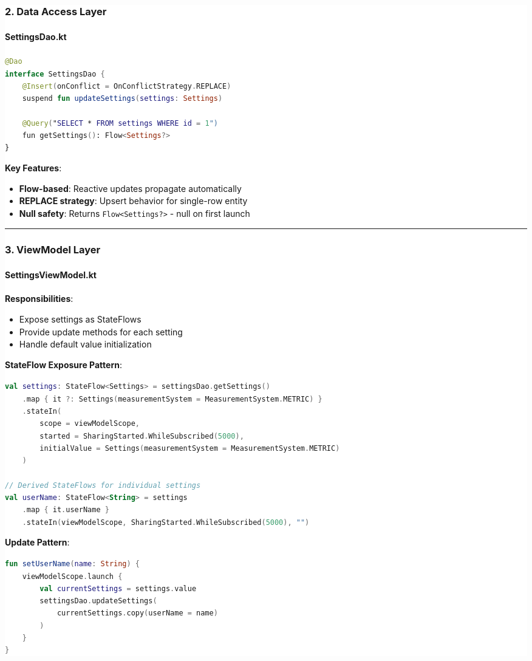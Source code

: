 
### 2. Data Access Layer

#### SettingsDao.kt

```kotlin
@Dao
interface SettingsDao {
    @Insert(onConflict = OnConflictStrategy.REPLACE)
    suspend fun updateSettings(settings: Settings)

    @Query("SELECT * FROM settings WHERE id = 1")
    fun getSettings(): Flow<Settings?>
}
```

**Key Features**:
- **Flow-based**: Reactive updates propagate automatically
- **REPLACE strategy**: Upsert behavior for single-row entity
- **Null safety**: Returns `Flow<Settings?>` - null on first launch

---

### 3. ViewModel Layer

#### SettingsViewModel.kt

**Responsibilities**:
- Expose settings as StateFlows
- Provide update methods for each setting
- Handle default value initialization

**StateFlow Exposure Pattern**:
```kotlin
val settings: StateFlow<Settings> = settingsDao.getSettings()
    .map { it ?: Settings(measurementSystem = MeasurementSystem.METRIC) }
    .stateIn(
        scope = viewModelScope,
        started = SharingStarted.WhileSubscribed(5000),
        initialValue = Settings(measurementSystem = MeasurementSystem.METRIC)
    )

// Derived StateFlows for individual settings
val userName: StateFlow<String> = settings
    .map { it.userName }
    .stateIn(viewModelScope, SharingStarted.WhileSubscribed(5000), "")
```

**Update Pattern**:
```kotlin
fun setUserName(name: String) {
    viewModelScope.launch {
        val currentSettings = settings.value
        settingsDao.updateSettings(
            currentSettings.copy(userName = name)
        )
    }
}
```
